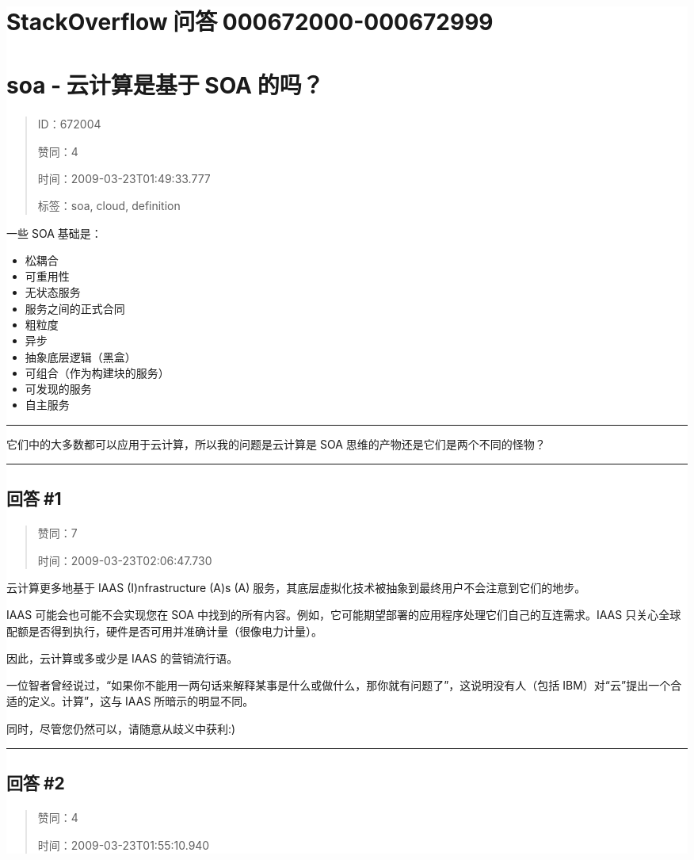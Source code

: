# StackOverflow 问答 000672000-000672999

# soa - 云计算是基于 SOA 的吗？

> ID：672004
> 
> 赞同：4
> 
> 时间：2009-03-23T01:49:33.777
> 
> 标签：soa, cloud, definition

一些 SOA 基础是：

*   松耦合
*   可重用性
*   无状态服务
*   服务之间的正式合同
*   粗粒度
*   异步
*   抽象底层逻辑（黑盒）
*   可组合（作为构建块的服务）
*   可发现的服务
*   自主服务

* * *

它们中的大多数都可以应用于云计算，所以我的问题是云计算是 SOA 思维的产物还是它们是两个不同的怪物？

* * *

## 回答 #1

> 赞同：7
> 
> 时间：2009-03-23T02:06:47.730

云计算更多地基于 IAAS (I)nfrastructure (A)s (A) 服务，其底层虚拟化技术被抽象到最终用户不会注意到它们的地步。

IAAS 可能会也可能不会实现您在 SOA 中找到的所有内容。例如，它可能期望部署的应用程序处理它们自己的互连需求。IAAS 只关心全球配额是否得到执行，硬件是否可用并准确计量（很像电力计量）。

因此，云计算或多或少是 IAAS 的营销流行语。

一位智者曾经说过，“如果你不能用一两句话来解释某事是什么或做什么，那你就有问题了”，这说明没有人（包括 IBM）对“云”提出一个合适的定义。计算”，这与 IAAS 所暗示的明显不同。

同时，尽管您仍然可以，请随意从歧义中获利:)

* * *

## 回答 #2

> 赞同：4
> 
> 时间：2009-03-23T01:55:10.940
